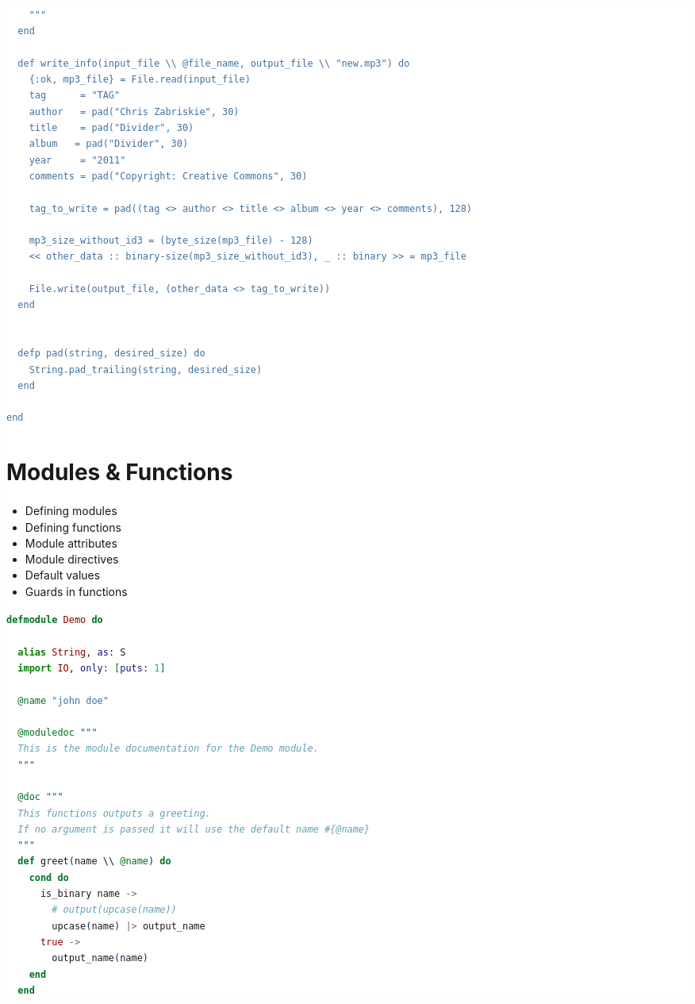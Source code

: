 ```elixir
    """
  end

  def write_info(input_file \\ @file_name, output_file \\ "new.mp3") do
    {:ok, mp3_file} = File.read(input_file)
    tag      = "TAG"
    author   = pad("Chris Zabriskie", 30)
    title    = pad("Divider", 30)
    album   = pad("Divider", 30)
    year     = "2011"
    comments = pad("Copyright: Creative Commons", 30)

    tag_to_write = pad((tag <> author <> title <> album <> year <> comments), 128)

    mp3_size_without_id3 = (byte_size(mp3_file) - 128)
    << other_data :: binary-size(mp3_size_without_id3), _ :: binary >> = mp3_file

    File.write(output_file, (other_data <> tag_to_write))
  end


  defp pad(string, desired_size) do
    String.pad_trailing(string, desired_size)
  end

end
```

# Modules & Functions


- Defining modules
- Defining functions
- Module attributes
- Module directives
- Default values
- Guards in functions

```elixir
defmodule Demo do

  alias String, as: S
  import IO, only: [puts: 1]

  @name "john doe"

  @moduledoc """
  This is the module documentation for the Demo module.
  """

  @doc """
  This functions outputs a greeting.
  If no argument is passed it will use the default name #{@name}
  """
  def greet(name \\ @name) do
    cond do
      is_binary name ->
        # output(upcase(name))
        upcase(name) |> output_name
      true ->
        output_name(name)
    end
  end
```